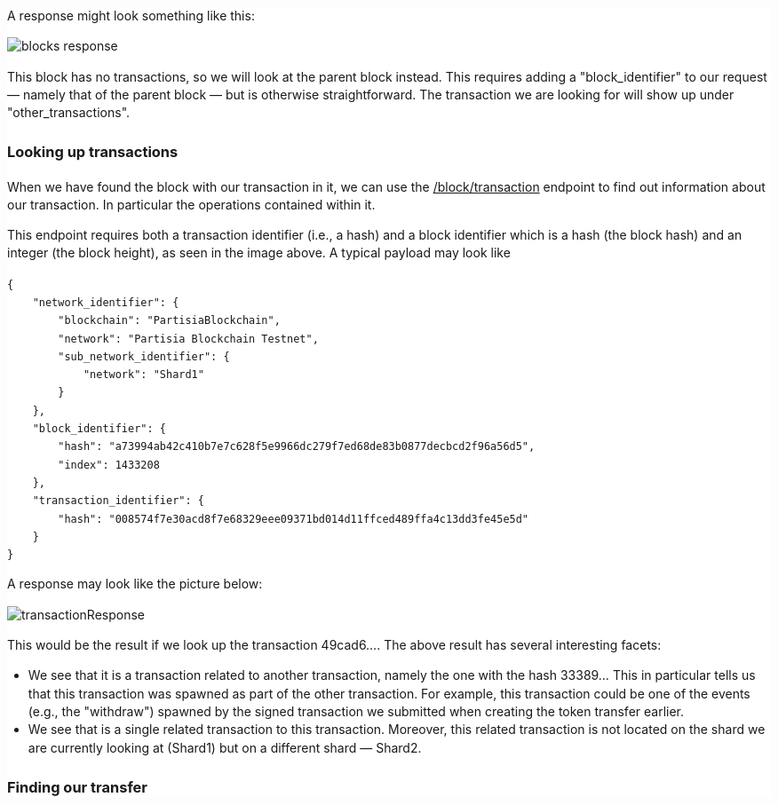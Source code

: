 A response might look something like this:

![blocks response](https://partisiablockchain.gitlab.io/documentation/smart-contracts/integration/partisia-as-an-exchange-screenshots/blocksReponse.png)

This block has no transactions, so we will look at the parent block instead. This requires adding a "block\_identifier" to our request — namely that of the parent block — but is otherwise straightforward. The transaction we are looking for will show up under "other\_transactions".

### Looking up transactions <a href="#looking-up-transactions" id="looking-up-transactions"></a>

When we have found the block with our transaction in it, we can use the [/block/transaction](https://docs.cloud.coinbase.com/rosetta/reference/blocktransaction) endpoint to find out information about our transaction. In particular the operations contained within it.

This endpoint requires both a transaction identifier (i.e., a hash) and a block identifier which is a hash (the block hash) and an integer (the block height), as seen in the image above. A typical payload may look like

```
{
    "network_identifier": {
        "blockchain": "PartisiaBlockchain",
        "network": "Partisia Blockchain Testnet",
        "sub_network_identifier": {
            "network": "Shard1"
        }
    },
    "block_identifier": {
        "hash": "a73994ab42c410b7e7c628f5e9966dc279f7ed68de83b0877decbcd2f96a56d5",
        "index": 1433208
    },
    "transaction_identifier": {
        "hash": "008574f7e30acd8f7e68329eee09371bd014d11ffced489ffa4c13dd3fe45e5d"
    }
}
```

A response may look like the picture below:

![transactionResponse](https://partisiablockchain.gitlab.io/documentation/smart-contracts/integration/partisia-as-an-exchange-screenshots/transactionResponse.png)

This would be the result if we look up the transaction 49cad6…. The above result has several interesting facets:

* We see that it is a transaction related to another transaction, namely the one with the hash 33389… This in particular tells us that this transaction was spawned as part of the other transaction. For example, this transaction could be one of the events (e.g., the "withdraw") spawned by the signed transaction we submitted when creating the token transfer earlier.
* We see that is a single related transaction to this transaction. Moreover, this related transaction is not located on the shard we are currently looking at (Shard1) but on a different shard — Shard2.

### Finding our transfer <a href="#finding-our-transfer_1" id="finding-our-transfer_1"></a>
